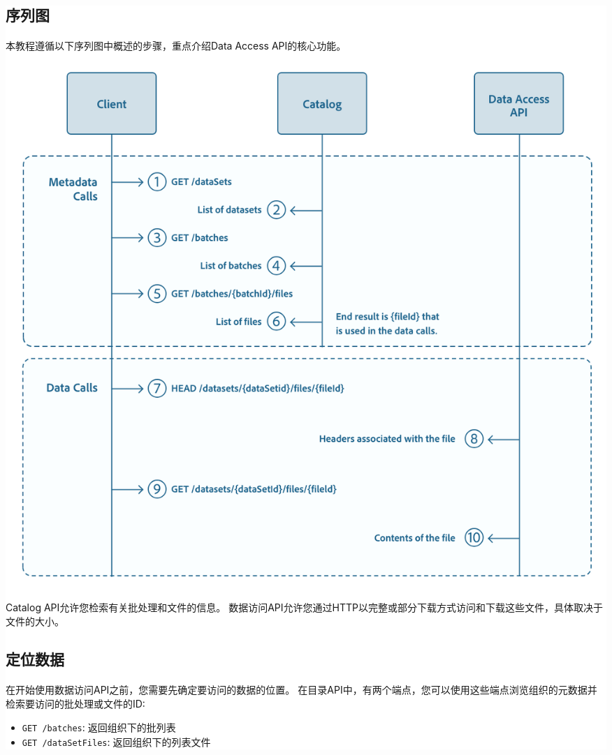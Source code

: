 ## 序列图

本教程遵循以下序列图中概述的步骤，重点介绍Data Access API的核心功能。</br>
![](../images/sequence_diagram.png)

Catalog API允许您检索有关批处理和文件的信息。 数据访问API允许您通过HTTP以完整或部分下载方式访问和下载这些文件，具体取决于文件的大小。

## 定位数据

在开始使用数据访问API之前，您需要先确定要访问的数据的位置。 在目录API中，有两个端点，您可以使用这些端点浏览组织的元数据并检索要访问的批处理或文件的ID:

- `GET /batches`: 返回组织下的批列表
- `GET /dataSetFiles`: 返回组织下的列表文件

